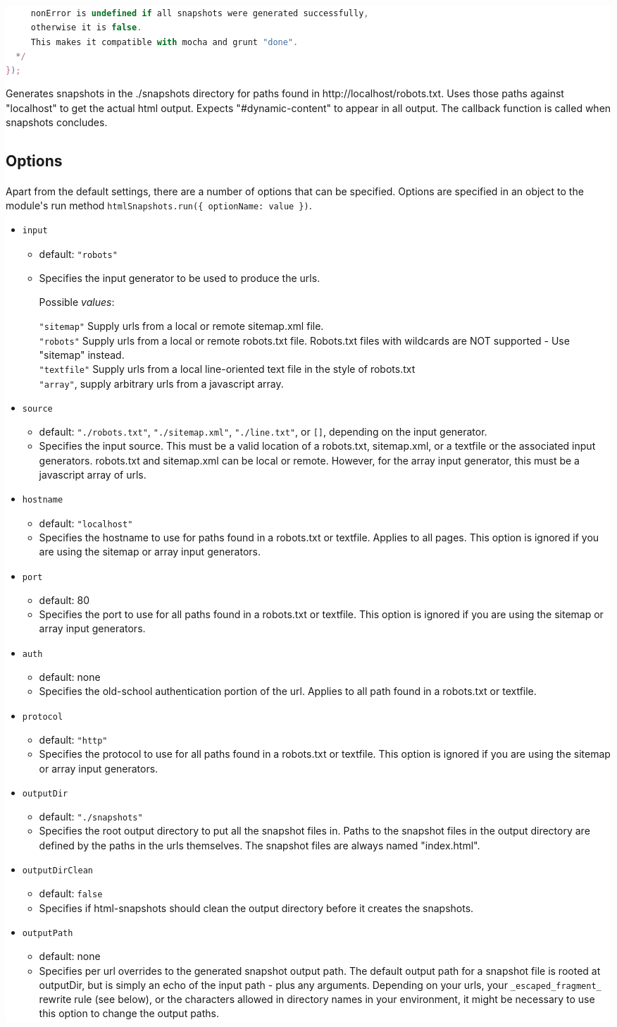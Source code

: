```javascript
     nonError is undefined if all snapshots were generated successfully, 
     otherwise it is false. 
     This makes it compatible with mocha and grunt "done".
  */ 
});
```
Generates snapshots in the ./snapshots directory for paths found in http://localhost/robots.txt. Uses those paths against "localhost" to get the actual html output. Expects "#dynamic-content" to appear in all output. The callback function is called when snapshots concludes.

## Options
Apart from the default settings, there are a number of options that can be specified. Options are specified in an object to the module's run method ``htmlSnapshots.run({ optionName: value })``.

+ `input` 
  + default: `"robots"`
  + Specifies the input generator to be used to produce the urls. 
      
      Possible *values*:
      
      `"sitemap"` Supply urls from a local or remote sitemap.xml file.      
      `"robots"` Supply urls from a local or remote robots.txt file. Robots.txt files with wildcards are NOT supported - Use "sitemap" instead.      
      `"textfile"` Supply urls from a local line-oriented text file in the style of robots.txt      
      `"array"`, supply arbitrary urls from a javascript array.

+ `source`
  + default: `"./robots.txt"`, `"./sitemap.xml"`, `"./line.txt"`, or `[]`, depending on the input generator.
  + Specifies the input source. This must be a valid location of a robots.txt, sitemap.xml, or a textfile or the associated input generators. robots.txt and sitemap.xml can be local or remote. However, for the array input generator, this must be a javascript array of urls.
+ `hostname`
  + default: `"localhost"`
  + Specifies the hostname to use for paths found in a robots.txt or textfile. Applies to all pages. This option is ignored if you are using the sitemap or array input generators.
+ `port`
  + default: 80
  + Specifies the port to use for all paths found in a robots.txt or textfile. This option is ignored if you are using the sitemap or array input generators.
+ `auth`
  + default: none
  + Specifies the old-school authentication portion of the url. Applies to all path found in a robots.txt or textfile.
+ `protocol`
  + default: `"http"`
  + Specifies the protocol to use for all paths found in a robots.txt or textfile. This option is ignored if you are using the sitemap or array input generators.
+ `outputDir`
  + default: `"./snapshots"`
  + Specifies the root output directory to put all the snapshot files in. Paths to the snapshot files in the output directory are defined by the paths in the urls themselves. The snapshot files are always named "index.html".
+ `outputDirClean`
  + default: `false`
  + Specifies if html-snapshots should clean the output directory before it creates the snapshots.
+ `outputPath`
  + default: none
  + Specifies per url overrides to the generated snapshot output path. The default output path for a snapshot file is rooted at outputDir, but is simply an echo of the input path - plus any arguments. Depending on your urls, your `_escaped_fragment_` rewrite rule (see below), or the characters allowed in directory names in your environment, it might be necessary to use this option to change the output paths.

